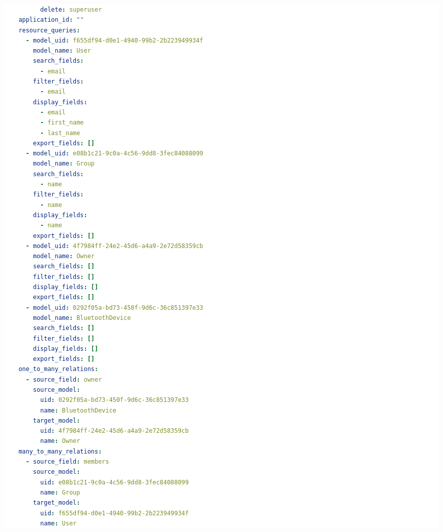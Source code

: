 ```yml
          delete: superuser
    application_id: ""
    resource_queries:
      - model_uid: f655df94-d0e1-4940-99b2-2b223949934f
        model_name: User
        search_fields:
          - email
        filter_fields:
          - email
        display_fields:
          - email
          - first_name
          - last_name
        export_fields: []
      - model_uid: e08b1c21-9c0a-4c56-9dd8-3fec84088099
        model_name: Group
        search_fields:
          - name
        filter_fields:
          - name
        display_fields:
          - name
        export_fields: []
      - model_uid: 4f7984ff-24e2-45d6-a4a9-2e72d58359cb
        model_name: Owner
        search_fields: []
        filter_fields: []
        display_fields: []
        export_fields: []
      - model_uid: 0292f05a-bd73-450f-9d6c-36c851397e33
        model_name: BluetoothDevice
        search_fields: []
        filter_fields: []
        display_fields: []
        export_fields: []
    one_to_many_relations:
      - source_field: owner
        source_model:
          uid: 0292f05a-bd73-450f-9d6c-36c851397e33
          name: BluetoothDevice
        target_model:
          uid: 4f7984ff-24e2-45d6-a4a9-2e72d58359cb
          name: Owner
    many_to_many_relations:
      - source_field: members
        source_model:
          uid: e08b1c21-9c0a-4c56-9dd8-3fec84088099
          name: Group
        target_model:
          uid: f655df94-d0e1-4940-99b2-2b223949934f
          name: User

```
